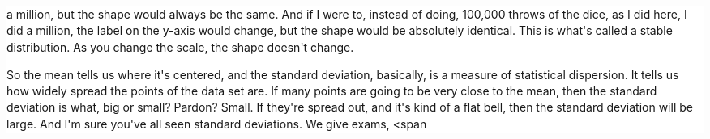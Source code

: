   a</span> <span m='568130'>million,</span> <span m='568900'>but</span> <span
  m='569130'>the</span> <span m='569210'>shape</span> <span
  m='569600'>would</span> <span m='569720'>always</span> <span
  m='570060'>be</span> <span m='570190'>the</span> <span m='570300'>same.</span>
  <span m='574970'>And</span> <span m='575190'>if</span> <span
  m='575350'>I</span> <span m='575460'>were</span> <span m='575680'>to,</span>
  <span m='575900'>instead</span> <span m='576390'>of</span> <span
  m='576580'>doing,</span> <span m='577390'>100,000</span> <span
  m='578530'>throws</span> <span m='578980'>of</span> <span
  m='579080'>the</span> <span m='579180'>dice,</span> <span m='580090'>as</span>
  <span m='580360'>I</span> <span m='580450'>did</span> <span
  m='580650'>here,</span> <span m='581210'>I</span> <span m='581320'>did</span>
  <span m='581510'>a</span> <span m='581550'>million,</span> <span
  m='582850'>the</span> <span m='582970'>label</span> <span m='583470'>on</span>
  <span m='583580'>the</span> <span m='584030'>y-axis</span> <span
  m='584770'>would</span> <span m='584930'>change,</span> <span
  m='586580'>but</span> <span m='586740'>the</span> <span
  m='586830'>shape</span> <span m='587180'>would</span> <span
  m='587310'>be</span> <span m='587550'>absolutely</span> <span
  m='588190'>identical.</span> <span m='591370'>This</span> <span
  m='591560'>is</span> <span m='591680'>what's</span> <span
  m='591870'>called</span> <span m='592260'>a</span> <span
  m='592350'>stable</span> <span m='592970'>distribution.</span> <span
  m='594430'>As</span> <span m='594630'>you</span> <span
  m='594740'>change</span> <span m='595190'>the</span> <span
  m='595330'>scale,</span> <span m='596710'>the shape</span> <span
  m='597210'>doesn't</span> <span m='597540'>change.</span> </p><p><span
  m='614160'>So</span> <span m='614360'>the</span> <span m='614470'>mean</span>
  <span m='615870'>tells</span> <span m='616190'>us</span> <span
  m='616310'>where</span> <span m='616570'>it's</span> <span
  m='616730'>centered,</span> <span m='618100'>and</span> <span
  m='618290'>the</span> <span m='618370'>standard</span> <span
  m='619020'>deviation,</span> <span m='620370'>basically,</span> <span
  m='621020'>is</span> <span m='621190'>a</span> <span m='621250'>measure</span>
  <span m='621820'>of</span> <span m='622560'>statistical</span> <span
  m='623500'>dispersion.</span> <span m='642570'>It</span> <span
  m='642770'>tells</span> <span m='643090'>us</span> <span m='643230'>how</span>
  <span m='643410'>widely</span> <span m='644280'>spread</span> <span
  m='644770'>the</span> <span m='644870'>points</span> <span
  m='645290'>of</span> <span m='645400'>the</span> <span m='645480'>data</span>
  <span m='646610'>set</span> <span m='646870'>are.</span> <span
  m='648460'>If</span> <span m='648700'>many</span> <span
  m='649120'>points</span> <span m='649520'>are</span> <span m='649630'>going
  to</span> <span m='649820'>be</span> <span m='649910'>very</span> <span
  m='650280'>close</span> <span m='650660'>to</span> <span m='650780'>the</span>
  <span m='650890'>mean,</span> <span m='652240'>then</span> <span
  m='652420'>the</span> <span m='652530'>standard</span> <span
  m='652940'>deviation</span> <span m='653500'>is</span> <span
  m='653620'>what,</span> <span m='654230'>big</span> <span m='654400'>or</span>
  <span m='654500'>small?</span> <span m='657650'>Pardon?</span> <span
  m='659090'>Small.</span> <span m='664720'>If</span> <span
  m='665040'>they're</span> <span m='665340'>spread</span> <span
  m='665920'>out,</span> <span m='666280'>and</span> <span
  m='666420'>it's</span> <span m='666510'>kind</span> <span m='666750'>of</span>
  <span m='666860'>a</span> <span m='666910'>flat</span> <span
  m='667430'>bell,</span> <span m='668750'>then</span> <span
  m='668950'>the</span> <span m='669030'>standard</span> <span
  m='669490'>deviation</span> <span m='670030'>will</span> <span
  m='670140'>be</span> <span m='670270'>large.</span> <span
  m='673750'>And</span> <span m='673950'>I'm</span> <span m='674030'>sure</span>
  <span m='674280'>you've</span> <span m='674490'>all</span> <span
  m='675370'>seen</span> <span m='675830'>standard</span> <span
  m='676290'>deviations.</span> <span m='676980'>We</span> <span
  m='677150'>give</span> <span m='677320'>exams,</span> <span